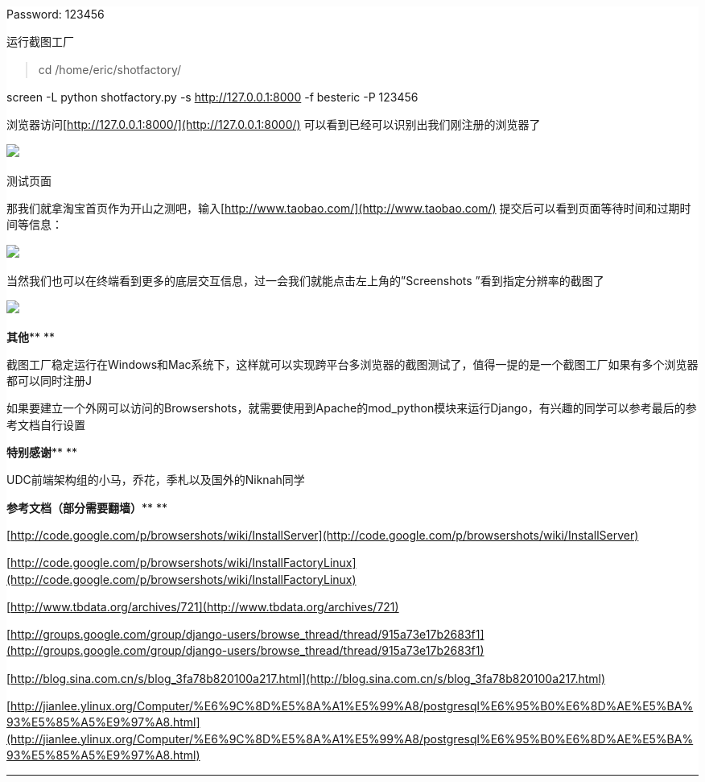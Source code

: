 Password: 123456


运行截图工厂


> cd /home/eric/shotfactory/

screen -L python shotfactory.py -s http://127.0.0.1:8000 -f besteric -P 123456


浏览器访问[http://127.0.0.1:8000/](http://127.0.0.1:8000/) 可以看到已经可以识别出我们刚注册的浏览器了

[](http://www.besteric.com/wp-content/uploads/2011/01/3.jpg)[![](http://www.besteric.com/wp-content/uploads/2011/01/4.jpg)](http://www.besteric.com/wp-content/uploads/2011/01/4.jpg)

测试页面

那我们就拿淘宝首页作为开山之测吧，输入[http://www.taobao.com/](http://www.taobao.com/) 提交后可以看到页面等待时间和过期时间等信息：

[![](http://www.besteric.com/wp-content/uploads/2011/01/5.jpg)](http://www.besteric.com/wp-content/uploads/2011/01/5.jpg)

当然我们也可以在终端看到更多的底层交互信息，过一会我们就能点击左上角的”Screenshots ”看到指定分辨率的截图了

[![](http://www.besteric.com/wp-content/uploads/2011/01/6.png)](http://www.besteric.com/wp-content/uploads/2011/01/6.png)

**其他**** **

截图工厂稳定运行在Windows和Mac系统下，这样就可以实现跨平台多浏览器的截图测试了，值得一提的是一个截图工厂如果有多个浏览器都可以同时注册J

如果要建立一个外网可以访问的Browsershots，就需要使用到Apache的mod_python模块来运行Django，有兴趣的同学可以参考最后的参考文档自行设置

**特别感谢**** **

UDC前端架构组的小马，乔花，季札以及国外的Niknah同学

**参考文档（部分需要翻墙）**** **

[http://code.google.com/p/browsershots/wiki/InstallServer](http://code.google.com/p/browsershots/wiki/InstallServer)

[http://code.google.com/p/browsershots/wiki/InstallFactoryLinux](http://code.google.com/p/browsershots/wiki/InstallFactoryLinux)

[http://www.tbdata.org/archives/721](http://www.tbdata.org/archives/721)

[http://groups.google.com/group/django-users/browse_thread/thread/915a73e17b2683f1](http://groups.google.com/group/django-users/browse_thread/thread/915a73e17b2683f1)

[http://blog.sina.com.cn/s/blog_3fa78b820100a217.html](http://blog.sina.com.cn/s/blog_3fa78b820100a217.html)

[http://jianlee.ylinux.org/Computer/%E6%9C%8D%E5%8A%A1%E5%99%A8/postgresql%E6%95%B0%E6%8D%AE%E5%BA%93%E5%85%A5%E9%97%A8.html](http://jianlee.ylinux.org/Computer/%E6%9C%8D%E5%8A%A1%E5%99%A8/postgresql%E6%95%B0%E6%8D%AE%E5%BA%93%E5%85%A5%E9%97%A8.html)









** **
